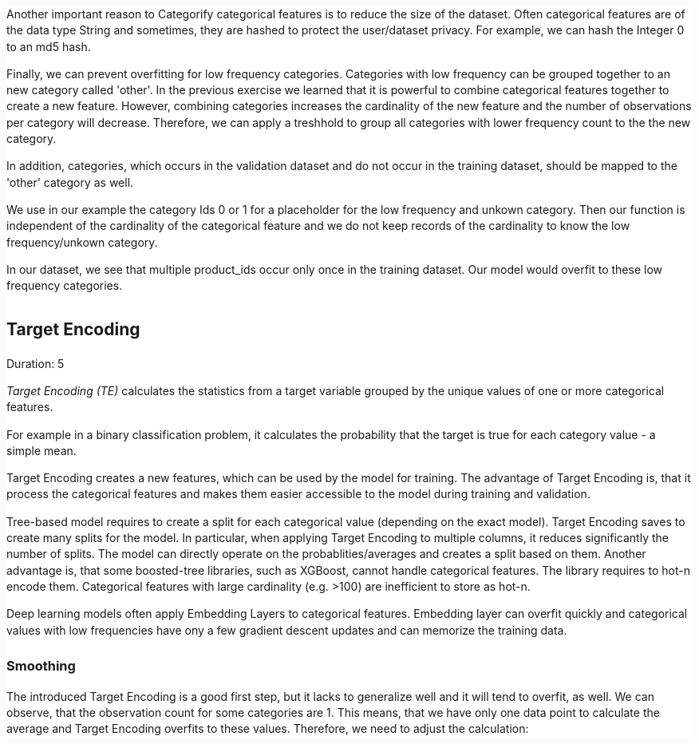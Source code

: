 Another important reason to Categorify categorical features is to reduce the size of the dataset. Often categorical features are of the data type String and sometimes, they are hashed to protect the user/dataset privacy. For example, we can hash the Integer 0 to an md5 hash. 

Finally, we can prevent overfitting for low frequency categories. Categories with low frequency can be grouped together to an new category called 'other'. In the previous exercise we learned that it is powerful to combine categorical features together to create a new feature. However, combining categories increases the cardinality of the new feature and the number of observations per category will decrease. Therefore, we can apply a treshhold to group all categories with lower frequency count to the the new category.

In addition, categories, which occurs in the validation dataset and do not occur in the training dataset, should be mapped to the 'other' category as well.

We use in our example the category Ids 0 or 1 for a placeholder for the low frequency and unkown category. Then our function is independent of the cardinality of the categorical feature and we do not keep records of the cardinality to know the low frequency/unkown category.

In our dataset, we see that multiple product_ids occur only once in the training dataset. Our model would overfit to these low frequency categories.



## Target Encoding

Duration: 5

*Target Encoding (TE)* calculates the statistics from a target variable grouped by the unique values of one or more categorical features.

For example in a binary classification problem, it calculates the probability that the target is true for each category value - a simple mean.

Target Encoding creates a new features, which can be used by the model for training. The advantage of Target Encoding is, that it process the categorical features and makes them easier accessible to the model during training and validation.

Tree-based model requires to create a split for each categorical value (depending on the exact model). Target Encoding saves to create many splits for the model. In particular, when applying Target Encoding to multiple columns, it reduces significantly the number of splits. The model can directly operate on the probablities/averages and creates a split based on them. Another advantage is, that some boosted-tree libraries, such as XGBoost, cannot handle categorical features. The library requires to hot-n encode them. Categorical features with large cardinality (e.g. >100) are inefficient to store as hot-n.

Deep learning models often apply Embedding Layers to categorical features. Embedding layer can overfit quickly and categorical values with low frequencies have ony a few gradient descent updates and can memorize the training data.

### Smoothing

The introduced Target Encoding is a good first step, but it lacks to generalize well and it will tend to overfit, as well. We can observe, that the observation count for some categories are 1. This means, that we have only one data point to calculate the average and Target Encoding overfits to these values. Therefore, we need to adjust the calculation:
